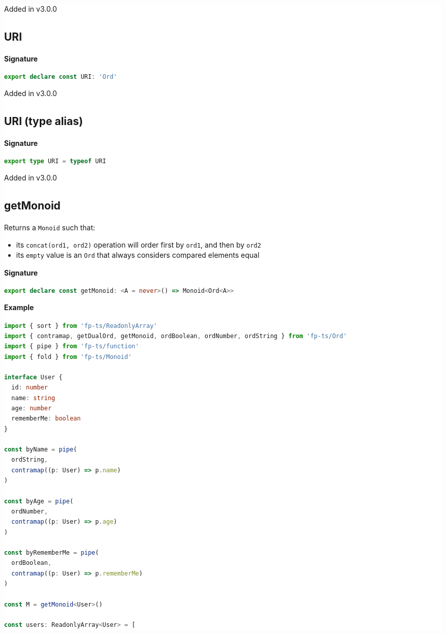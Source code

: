 Added in v3.0.0

## URI

**Signature**

```ts
export declare const URI: 'Ord'
```

Added in v3.0.0

## URI (type alias)

**Signature**

```ts
export type URI = typeof URI
```

Added in v3.0.0

## getMonoid

Returns a `Monoid` such that:

- its `concat(ord1, ord2)` operation will order first by `ord1`, and then by `ord2`
- its `empty` value is an `Ord` that always considers compared elements equal

**Signature**

```ts
export declare const getMonoid: <A = never>() => Monoid<Ord<A>>
```

**Example**

```ts
import { sort } from 'fp-ts/ReadonlyArray'
import { contramap, getDualOrd, getMonoid, ordBoolean, ordNumber, ordString } from 'fp-ts/Ord'
import { pipe } from 'fp-ts/function'
import { fold } from 'fp-ts/Monoid'

interface User {
  id: number
  name: string
  age: number
  rememberMe: boolean
}

const byName = pipe(
  ordString,
  contramap((p: User) => p.name)
)

const byAge = pipe(
  ordNumber,
  contramap((p: User) => p.age)
)

const byRememberMe = pipe(
  ordBoolean,
  contramap((p: User) => p.rememberMe)
)

const M = getMonoid<User>()

const users: ReadonlyArray<User> = [
```